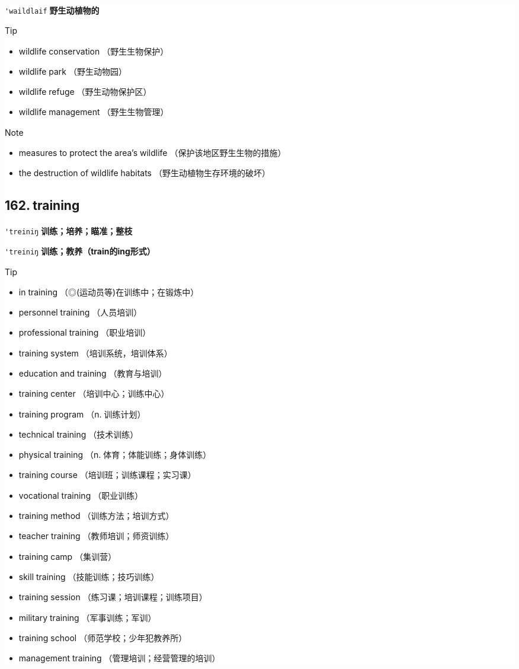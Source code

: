 `'waildlaif`  **野生动植物的**

> [!TIP]
>
> - wildlife conservation （野生生物保护）
>
> - wildlife park （野生动物园）
>
> - wildlife refuge （野生动物保护区）
>
> - wildlife management （野生生物管理）
>

> [!NOTE]
>
> - measures to protect the area’s wildlife （保护该地区野生生物的措施）
>
> - the destruction of wildlife habitats （野生动植物生存环境的破坏）
>

## 162. training

`'treiniŋ`  **训练；培养；瞄准；整枝**

`'treiniŋ`  **训练；教养（train的ing形式）**

> [!TIP]
>
> - in training （◎(运动员等)在训练中；在锻炼中）
>
> - personnel training （人员培训）
>
> - professional training （职业培训）
>
> - training system （培训系统，培训体系）
>
> - education and training （教育与培训）
>
> - training center （培训中心；训练中心）
>
> - training program （n. 训练计划）
>
> - technical training （技术训练）
>
> - physical training （n. 体育；体能训练；身体训练）
>
> - training course （培训班；训练课程；实习课）
>
> - vocational training （职业训练）
>
> - training method （训练方法；培训方式）
>
> - teacher training （教师培训；师资训练）
>
> - training camp （集训营）
>
> - skill training （技能训练；技巧训练）
>
> - training session （练习课；培训课程；训练项目）
>
> - military training （军事训练；军训）
>
> - training school （师范学校；少年犯教养所）
>
> - management training （管理培训；经营管理的培训）
